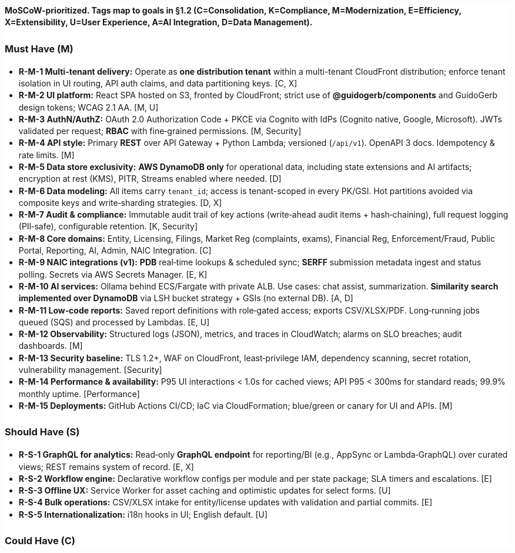 **MoSCoW-prioritized. Tags map to goals in §1.2 (C=Consolidation, K=Compliance, M=Modernization, E=Efficiency, X=Extensibility, U=User Experience, A=AI Integration, D=Data Management).**

### Must Have (M)

- **R-M-1 Multi-tenant delivery:** Operate as **one distribution tenant** within a multi-tenant CloudFront distribution; enforce tenant isolation in UI routing, API auth claims, and data partitioning keys. \[C, X]
- **R-M-2 UI platform:** React SPA hosted on S3, fronted by CloudFront; strict use of **@guidogerb/components** and GuidoGerb design tokens; WCAG 2.1 AA. \[M, U]
- **R-M-3 AuthN/AuthZ:** OAuth 2.0 Authorization Code + PKCE via Cognito with IdPs (Cognito native, Google, Microsoft). JWTs validated per request; **RBAC** with fine‑grained permissions. \[M, Security]
- **R-M-4 API style:** Primary **REST** over API Gateway + Python Lambda; versioned (`/api/v1`). OpenAPI 3 docs. Idempotency & rate limits. \[M]
- **R-M-5 Data store exclusivity:** **AWS DynamoDB only** for operational data, including state extensions and AI artifacts; encryption at rest (KMS), PITR, Streams enabled where needed. \[D]
- **R-M-6 Data modeling:** All items carry `tenant_id`; access is tenant-scoped in every PK/GSI. Hot partitions avoided via composite keys and write‑sharding strategies. \[D, X]
- **R-M-7 Audit & compliance:** Immutable audit trail of key actions (write‑ahead audit items + hash‑chaining), full request logging (PII‑safe), configurable retention. \[K, Security]
- **R-M-8 Core domains:** Entity, Licensing, Filings, Market Reg (complaints, exams), Financial Reg, Enforcement/Fraud, Public Portal, Reporting, AI, Admin, NAIC Integration. \[C]
- **R-M-9 NAIC integrations (v1):** **PDB** real‑time lookups & scheduled sync; **SERFF** submission metadata ingest and status polling. Secrets via AWS Secrets Manager. \[E, K]
- **R-M-10 AI services:** Ollama behind ECS/Fargate with private ALB. Use cases: chat assist, summarization. **Similarity search implemented over DynamoDB** via LSH bucket strategy + GSIs (no external DB). \[A, D]
- **R-M-11 Low‑code reports:** Saved report definitions with role‑gated access; exports CSV/XLSX/PDF. Long‑running jobs queued (SQS) and processed by Lambdas. \[E, U]
- **R-M-12 Observability:** Structured logs (JSON), metrics, and traces in CloudWatch; alarms on SLO breaches; audit dashboards. \[M]
- **R-M-13 Security baseline:** TLS 1.2+, WAF on CloudFront, least‑privilege IAM, dependency scanning, secret rotation, vulnerability management. \[Security]
- **R-M-14 Performance & availability:** P95 UI interactions < 1.0s for cached views; API P95 < 300ms for standard reads; 99.9% monthly uptime. \[Performance]
- **R-M-15 Deployments:** GitHub Actions CI/CD; IaC via CloudFormation; blue/green or canary for UI and APIs. \[M]

### Should Have (S)

- **R-S-1 GraphQL for analytics:** Read‑only **GraphQL endpoint** for reporting/BI (e.g., AppSync or Lambda‑GraphQL) over curated views; REST remains system of record. \[E, X]
- **R-S-2 Workflow engine:** Declarative workflow configs per module and per state package; SLA timers and escalations. \[E]
- **R-S-3 Offline UX:** Service Worker for asset caching and optimistic updates for select forms. \[U]
- **R-S-4 Bulk operations:** CSV/XLSX intake for entity/license updates with validation and partial commits. \[E]
- **R-S-5 Internationalization:** i18n hooks in UI; English default. \[U]

### Could Have (C)
